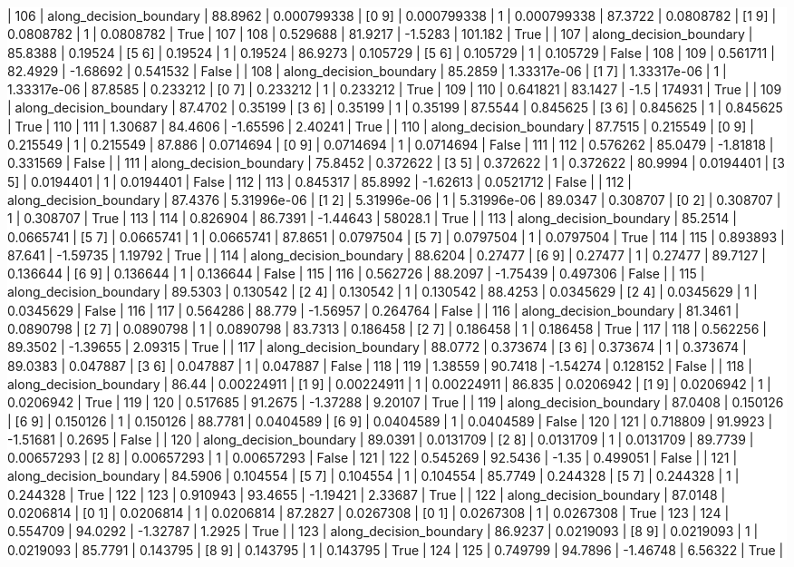 | 106 | along_decision_boundary |     88.8962 | 0.000799338 | [0 9]    |   0.000799338 |      1 | 0.000799338 |      87.3722 | 0.0808782   | [1 9]     |    0.0808782   |       1 | 0.0808782   | True      |    107 |             108 |                0.529688 |               81.9217  | -1.5283   |    101.182       | True            |
| 107 | along_decision_boundary |     85.8388 | 0.19524     | [5 6]    |   0.19524     |      1 | 0.19524     |      86.9273 | 0.105729    | [5 6]     |    0.105729    |       1 | 0.105729    | False     |    108 |             109 |                0.561711 |               82.4929  | -1.68692  |      0.541532    | False           |
| 108 | along_decision_boundary |     85.2859 | 1.33317e-06 | [1 7]    |   1.33317e-06 |      1 | 1.33317e-06 |      87.8585 | 0.233212    | [0 7]     |    0.233212    |       1 | 0.233212    | True      |    109 |             110 |                0.641821 |               83.1427  | -1.5      | 174931           | True            |
| 109 | along_decision_boundary |     87.4702 | 0.35199     | [3 6]    |   0.35199     |      1 | 0.35199     |      87.5544 | 0.845625    | [3 6]     |    0.845625    |       1 | 0.845625    | True      |    110 |             111 |                1.30687  |               84.4606  | -1.65596  |      2.40241     | True            |
| 110 | along_decision_boundary |     87.7515 | 0.215549    | [0 9]    |   0.215549    |      1 | 0.215549    |      87.886  | 0.0714694   | [0 9]     |    0.0714694   |       1 | 0.0714694   | False     |    111 |             112 |                0.576262 |               85.0479  | -1.81818  |      0.331569    | False           |
| 111 | along_decision_boundary |     75.8452 | 0.372622    | [3 5]    |   0.372622    |      1 | 0.372622    |      80.9994 | 0.0194401   | [3 5]     |    0.0194401   |       1 | 0.0194401   | False     |    112 |             113 |                0.845317 |               85.8992  | -1.62613  |      0.0521712   | False           |
| 112 | along_decision_boundary |     87.4376 | 5.31996e-06 | [1 2]    |   5.31996e-06 |      1 | 5.31996e-06 |      89.0347 | 0.308707    | [0 2]     |    0.308707    |       1 | 0.308707    | True      |    113 |             114 |                0.826904 |               86.7391  | -1.44643  |  58028.1         | True            |
| 113 | along_decision_boundary |     85.2514 | 0.0665741   | [5 7]    |   0.0665741   |      1 | 0.0665741   |      87.8651 | 0.0797504   | [5 7]     |    0.0797504   |       1 | 0.0797504   | True      |    114 |             115 |                0.893893 |               87.641   | -1.59735  |      1.19792     | True            |
| 114 | along_decision_boundary |     88.6204 | 0.27477     | [6 9]    |   0.27477     |      1 | 0.27477     |      89.7127 | 0.136644    | [6 9]     |    0.136644    |       1 | 0.136644    | False     |    115 |             116 |                0.562726 |               88.2097  | -1.75439  |      0.497306    | False           |
| 115 | along_decision_boundary |     89.5303 | 0.130542    | [2 4]    |   0.130542    |      1 | 0.130542    |      88.4253 | 0.0345629   | [2 4]     |    0.0345629   |       1 | 0.0345629   | False     |    116 |             117 |                0.564286 |               88.779   | -1.56957  |      0.264764    | False           |
| 116 | along_decision_boundary |     81.3461 | 0.0890798   | [2 7]    |   0.0890798   |      1 | 0.0890798   |      83.7313 | 0.186458    | [2 7]     |    0.186458    |       1 | 0.186458    | True      |    117 |             118 |                0.562256 |               89.3502  | -1.39655  |      2.09315     | True            |
| 117 | along_decision_boundary |     88.0772 | 0.373674    | [3 6]    |   0.373674    |      1 | 0.373674    |      89.0383 | 0.047887    | [3 6]     |    0.047887    |       1 | 0.047887    | False     |    118 |             119 |                1.38559  |               90.7418  | -1.54274  |      0.128152    | False           |
| 118 | along_decision_boundary |     86.44   | 0.00224911  | [1 9]    |   0.00224911  |      1 | 0.00224911  |      86.835  | 0.0206942   | [1 9]     |    0.0206942   |       1 | 0.0206942   | True      |    119 |             120 |                0.517685 |               91.2675  | -1.37288  |      9.20107     | True            |
| 119 | along_decision_boundary |     87.0408 | 0.150126    | [6 9]    |   0.150126    |      1 | 0.150126    |      88.7781 | 0.0404589   | [6 9]     |    0.0404589   |       1 | 0.0404589   | False     |    120 |             121 |                0.718809 |               91.9923  | -1.51681  |      0.2695      | False           |
| 120 | along_decision_boundary |     89.0391 | 0.0131709   | [2 8]    |   0.0131709   |      1 | 0.0131709   |      89.7739 | 0.00657293  | [2 8]     |    0.00657293  |       1 | 0.00657293  | False     |    121 |             122 |                0.545269 |               92.5436  | -1.35     |      0.499051    | False           |
| 121 | along_decision_boundary |     84.5906 | 0.104554    | [5 7]    |   0.104554    |      1 | 0.104554    |      85.7749 | 0.244328    | [5 7]     |    0.244328    |       1 | 0.244328    | True      |    122 |             123 |                0.910943 |               93.4655  | -1.19421  |      2.33687     | True            |
| 122 | along_decision_boundary |     87.0148 | 0.0206814   | [0 1]    |   0.0206814   |      1 | 0.0206814   |      87.2827 | 0.0267308   | [0 1]     |    0.0267308   |       1 | 0.0267308   | True      |    123 |             124 |                0.554709 |               94.0292  | -1.32787  |      1.2925      | True            |
| 123 | along_decision_boundary |     86.9237 | 0.0219093   | [8 9]    |   0.0219093   |      1 | 0.0219093   |      85.7791 | 0.143795    | [8 9]     |    0.143795    |       1 | 0.143795    | True      |    124 |             125 |                0.749799 |               94.7896  | -1.46748  |      6.56322     | True            |